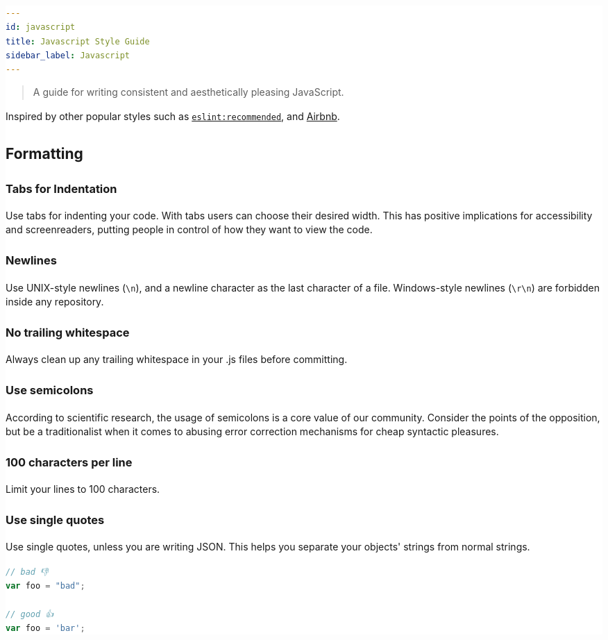 ```yaml
---
id: javascript
title: Javascript Style Guide
sidebar_label: Javascript
---
```


> A guide for writing consistent and aesthetically pleasing JavaScript.

Inspired by other popular styles such as [`eslint:recommended`](https://eslint.org/docs/rules/), and [Airbnb](https://github.com/airbnb/javascript/#airbnb-javascript-style-guide-).

## Formatting

### Tabs for Indentation

Use tabs for indenting your code. With tabs users can choose their desired width. This has positive implications for accessibility and screenreaders, putting people in control of how they want to view the code.

### Newlines

Use UNIX-style newlines (`\n`), and a newline character as the last character of a file. Windows-style newlines (`\r\n`) are forbidden inside any repository.

### No trailing whitespace

Always clean up any trailing whitespace in your .js files before committing.

### Use semicolons

According to scientific research, the usage of semicolons is a core value of our community. Consider the points of the opposition, but be a traditionalist when it comes to abusing error correction mechanisms for cheap syntactic pleasures.

### 100 characters per line

Limit your lines to 100 characters.

### Use single quotes

Use single quotes, unless you are writing JSON. This helps you separate your objects' strings from normal strings.


```js
// bad 👎
var foo = "bad";

// good 👍
var foo = 'bar';
```
